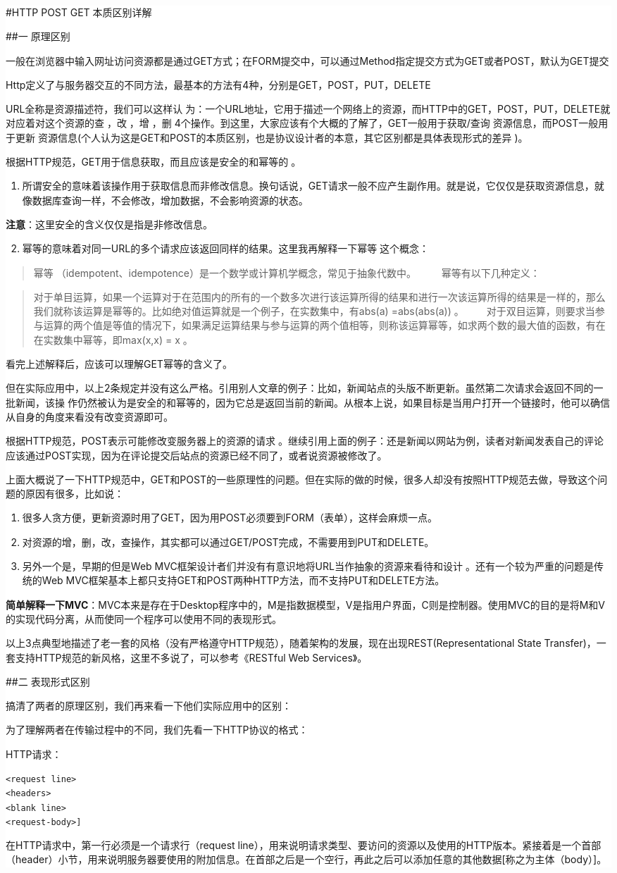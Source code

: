 #HTTP POST GET 本质区别详解

##一 原理区别

一般在浏览器中输入网址访问资源都是通过GET方式；在FORM提交中，可以通过Method指定提交方式为GET或者POST，默认为GET提交

Http定义了与服务器交互的不同方法，最基本的方法有4种，分别是GET，POST，PUT，DELETE

URL全称是资源描述符，我们可以这样认 为：一个URL地址，它用于描述一个网络上的资源，而HTTP中的GET，POST，PUT，DELETE就对应着对这个资源的查 ，改 ，增 ，删 4个操作。到这里，大家应该有个大概的了解了，GET一般用于获取/查询 资源信息，而POST一般用于更新 资源信息(个人认为这是GET和POST的本质区别，也是协议设计者的本意，其它区别都是具体表现形式的差异 )。

根据HTTP规范，GET用于信息获取，而且应该是安全的和幂等的 。

1. 所谓安全的意味着该操作用于获取信息而非修改信息。换句话说，GET请求一般不应产生副作用。就是说，它仅仅是获取资源信息，就像数据库查询一样，不会修改，增加数据，不会影响资源的状态。

**注意**：这里安全的含义仅仅是指是非修改信息。

2. 幂等的意味着对同一URL的多个请求应该返回同样的结果。这里我再解释一下幂等 这个概念：

>幂等 （idempotent、idempotence）是一个数学或计算机学概念，常见于抽象代数中。
　　
>幂等有以下几种定义：

>对于单目运算，如果一个运算对于在范围内的所有的一个数多次进行该运算所得的结果和进行一次该运算所得的结果是一样的，那么我们就称该运算是幂等的。比如绝对值运算就是一个例子，在实数集中，有abs(a) =abs(abs(a)) 。
　　对于双目运算，则要求当参与运算的两个值是等值的情况下，如果满足运算结果与参与运算的两个值相等，则称该运算幂等，如求两个数的最大值的函数，有在在实数集中幂等，即max(x,x)  =  x 。

看完上述解释后，应该可以理解GET幂等的含义了。

但在实际应用中，以上2条规定并没有这么严格。引用别人文章的例子：比如，新闻站点的头版不断更新。虽然第二次请求会返回不同的一批新闻，该操 作仍然被认为是安全的和幂等的，因为它总是返回当前的新闻。从根本上说，如果目标是当用户打开一个链接时，他可以确信从自身的角度来看没有改变资源即可。

根据HTTP规范，POST表示可能修改变服务器上的资源的请求 。继续引用上面的例子：还是新闻以网站为例，读者对新闻发表自己的评论应该通过POST实现，因为在评论提交后站点的资源已经不同了，或者说资源被修改了。

上面大概说了一下HTTP规范中，GET和POST的一些原理性的问题。但在实际的做的时候，很多人却没有按照HTTP规范去做，导致这个问题的原因有很多，比如说：

1. 很多人贪方便，更新资源时用了GET，因为用POST必须要到FORM（表单），这样会麻烦一点。

2. 对资源的增，删，改，查操作，其实都可以通过GET/POST完成，不需要用到PUT和DELETE。

3. 另外一个是，早期的但是Web MVC框架设计者们并没有有意识地将URL当作抽象的资源来看待和设计 。还有一个较为严重的问题是传统的Web MVC框架基本上都只支持GET和POST两种HTTP方法，而不支持PUT和DELETE方法。

**简单解释一下MVC**：MVC本来是存在于Desktop程序中的，M是指数据模型，V是指用户界面，C则是控制器。使用MVC的目的是将M和V的实现代码分离，从而使同一个程序可以使用不同的表现形式。

以上3点典型地描述了老一套的风格（没有严格遵守HTTP规范），随着架构的发展，现在出现REST(Representational State Transfer)，一套支持HTTP规范的新风格，这里不多说了，可以参考《RESTful Web Services》。

##二 表现形式区别

搞清了两者的原理区别，我们再来看一下他们实际应用中的区别：

为了理解两者在传输过程中的不同，我们先看一下HTTP协议的格式：

HTTP请求：

    <request line>
    <headers>
    <blank line>
    <request-body>]

在HTTP请求中，第一行必须是一个请求行（request line），用来说明请求类型、要访问的资源以及使用的HTTP版本。紧接着是一个首部（header）小节，用来说明服务器要使用的附加信息。在首部之后是一个空行，再此之后可以添加任意的其他数据[称之为主体（body）]。
